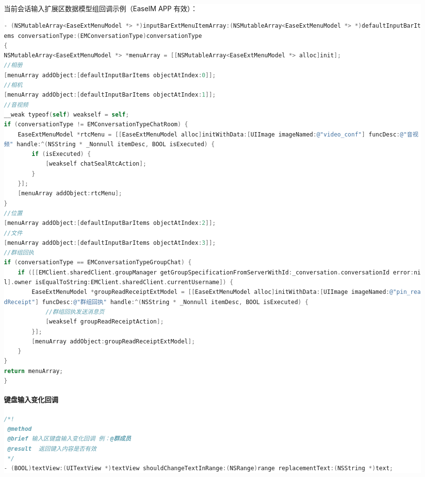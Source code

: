 当前会话输入扩展区数据模型组回调示例（EaseIM APP 有效）：

```objectivec
- (NSMutableArray<EaseExtMenuModel *> *)inputBarExtMenuItemArray:(NSMutableArray<EaseExtMenuModel *> *)defaultInputBarItems conversationType:(EMConversationType)conversationType
{
NSMutableArray<EaseExtMenuModel *> *menuArray = [[NSMutableArray<EaseExtMenuModel *> alloc]init];
//相册
[menuArray addObject:[defaultInputBarItems objectAtIndex:0]];
//相机
[menuArray addObject:[defaultInputBarItems objectAtIndex:1]];
//音视频
__weak typeof(self) weakself = self;
if (conversationType != EMConversationTypeChatRoom) {
    EaseExtMenuModel *rtcMenu = [[EaseExtMenuModel alloc]initWithData:[UIImage imageNamed:@"video_conf"] funcDesc:@"音视频" handle:^(NSString * _Nonnull itemDesc, BOOL isExecuted) {
        if (isExecuted) {
            [weakself chatSealRtcAction];
        }
    }];
    [menuArray addObject:rtcMenu];
}
//位置
[menuArray addObject:[defaultInputBarItems objectAtIndex:2]];
//文件
[menuArray addObject:[defaultInputBarItems objectAtIndex:3]];
//群组回执
if (conversationType == EMConversationTypeGroupChat) {
    if ([[EMClient.sharedClient.groupManager getGroupSpecificationFromServerWithId:_conversation.conversationId error:nil].owner isEqualToString:EMClient.sharedClient.currentUsername]) {
        EaseExtMenuModel *groupReadReceiptExtModel = [[EaseExtMenuModel alloc]initWithData:[UIImage imageNamed:@"pin_readReceipt"] funcDesc:@"群组回执" handle:^(NSString * _Nonnull itemDesc, BOOL isExecuted) {
            //群组回执发送消息页
            [weakself groupReadReceiptAction];
        }];
        [menuArray addObject:groupReadReceiptExtModel];
    }
}
return menuArray;
}
```

#### 键盘输入变化回调

```objectivec
/*!
 @method
 @brief 输入区键盘输入变化回调 例：@群成员
 @result  返回键入内容是否有效
 */
- (BOOL)textView:(UITextView *)textView shouldChangeTextInRange:(NSRange)range replacementText:(NSString *)text;
```
